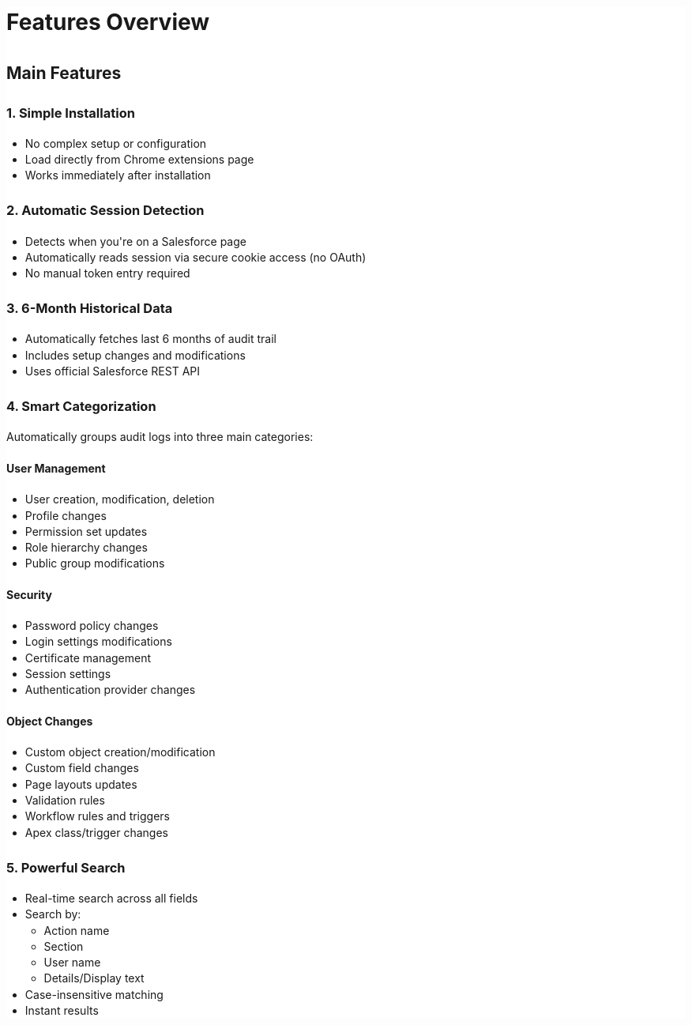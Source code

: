 # Features Overview

## Main Features

### 1. **Simple Installation**
- No complex setup or configuration
- Load directly from Chrome extensions page
- Works immediately after installation

### 2. **Automatic Session Detection**
- Detects when you're on a Salesforce page
- Automatically reads session via secure cookie access (no OAuth)
- No manual token entry required

### 3. **6-Month Historical Data**
- Automatically fetches last 6 months of audit trail
- Includes setup changes and modifications
- Uses official Salesforce REST API

### 4. **Smart Categorization**
Automatically groups audit logs into three main categories:

#### User Management
- User creation, modification, deletion
- Profile changes
- Permission set updates
- Role hierarchy changes
- Public group modifications

#### Security
- Password policy changes
- Login settings modifications
- Certificate management
- Session settings
- Authentication provider changes

#### Object Changes
- Custom object creation/modification
- Custom field changes
- Page layouts updates
- Validation rules
- Workflow rules and triggers
- Apex class/trigger changes

### 5. **Powerful Search**
- Real-time search across all fields
- Search by:
  - Action name
  - Section
  - User name
  - Details/Display text
- Case-insensitive matching
- Instant results
